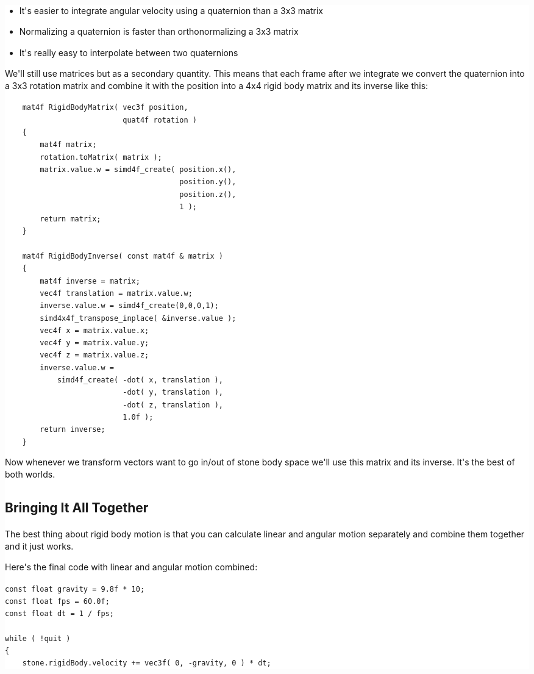 * It's easier to integrate angular velocity using a quaternion than a 3x3 matrix

* Normalizing a quaternion is faster than orthonormalizing a 3x3 matrix

* It's really easy to interpolate between two quaternions</li>

We'll still use matrices but as a secondary quantity. This means that each frame after we integrate we convert the quaternion into a 3x3 rotation matrix and combine it with the position into a 4x4 rigid body matrix and its inverse like this:

        mat4f RigidBodyMatrix( vec3f position, 
                               quat4f rotation )
        {
            mat4f matrix;
            rotation.toMatrix( matrix );
            matrix.value.w = simd4f_create( position.x(), 
                                            position.y(), 
                                            position.z(), 
                                            1 );
            return matrix;
        }

        mat4f RigidBodyInverse( const mat4f & matrix )
        {
            mat4f inverse = matrix;
            vec4f translation = matrix.value.w;
            inverse.value.w = simd4f_create(0,0,0,1);
            simd4x4f_transpose_inplace( &inverse.value );
            vec4f x = matrix.value.x;
            vec4f y = matrix.value.y;
            vec4f z = matrix.value.z;
            inverse.value.w = 
                simd4f_create( -dot( x, translation ),
                               -dot( y, translation ),
                               -dot( z, translation ),
                               1.0f );
            return inverse;
        }

Now whenever we transform vectors want to go in/out of stone body space we'll use this matrix and its inverse. It's the best of both worlds.

## Bringing It All Together

The best thing about rigid body motion is that you can calculate linear and angular motion separately and combine them together and it just works.

Here's the final code with linear and angular motion combined:

    const float gravity = 9.8f * 10;
    const float fps = 60.0f;
    const float dt = 1 / fps;

    while ( !quit )
    {
        stone.rigidBody.velocity += vec3f( 0, -gravity, 0 ) * dt;

